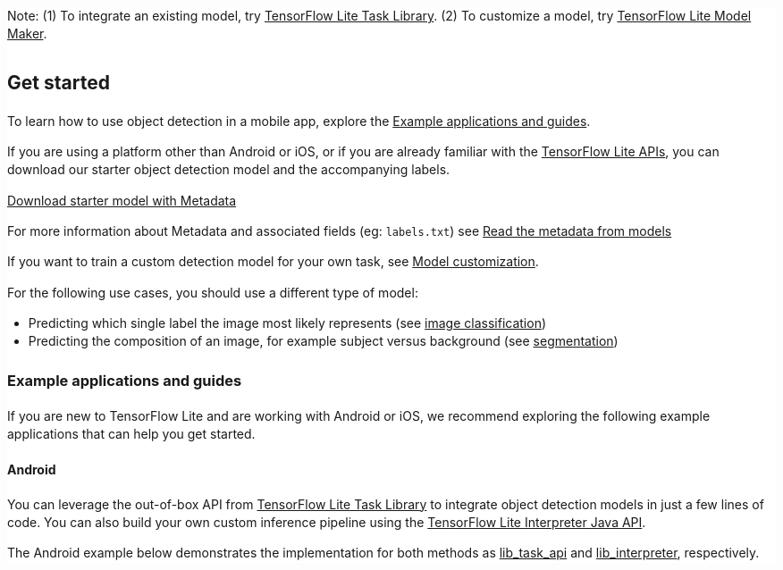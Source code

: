 Note: (1) To integrate an existing model, try
[TensorFlow Lite Task Library](https://www.tensorflow.org/lite/inference_with_metadata/task_library/object_detector).
(2) To customize a model, try
[TensorFlow Lite Model Maker](https://www.tensorflow.org/lite/guide/model_maker).

## Get started

To learn how to use object detection in a mobile app, explore the
<a href="#example_applications_and_guides">Example applications and guides</a>.

If you are using a platform other than Android or iOS, or if you are already
familiar with the
<a href="https://www.tensorflow.org/api_docs/python/tf/lite">TensorFlow Lite
APIs</a>, you can download our starter object detection model and the
accompanying labels.

<a class="button button-primary" href="https://tfhub.dev/tensorflow/lite-model/ssd_mobilenet_v1/1/metadata/1?lite-format=tflite">Download
starter model with Metadata</a>

For more information about Metadata and associated fields (eg: `labels.txt`) see
<a href="../../models/convert/metadata#read_the_metadata_from_models">Read
the metadata from models</a>

If you want to train a custom detection model for your own task, see
<a href="#model-customization">Model customization</a>.

For the following use cases, you should use a different type of model:

<ul>
  <li>Predicting which single label the image most likely represents (see <a href="../image_classification/overview.md">image classification</a>)</li>
  <li>Predicting the composition of an image, for example subject versus background (see <a href="../segmentation/overview.md">segmentation</a>)</li>
</ul>

### Example applications and guides

If you are new to TensorFlow Lite and are working with Android or iOS, we
recommend exploring the following example applications that can help you get
started.

#### Android

You can leverage the out-of-box API from
[TensorFlow Lite Task Library](../../inference_with_metadata/task_library/object_detector)
to integrate object detection models in just a few lines of code. You can also
build your own custom inference pipeline using the
[TensorFlow Lite Interpreter Java API](../../guide/inference#load_and_run_a_model_in_java).

The Android example below demonstrates the implementation for both methods as
[lib_task_api](https://github.com/tensorflow/examples/tree/eb925e460f761f5ed643d17f0c449e040ac2ac45/lite/examples/object_detection/android/lib_task_api)
and
[lib_interpreter](https://github.com/tensorflow/examples/tree/master/lite/examples/object_detection/android/lib_interpreter),
respectively.

